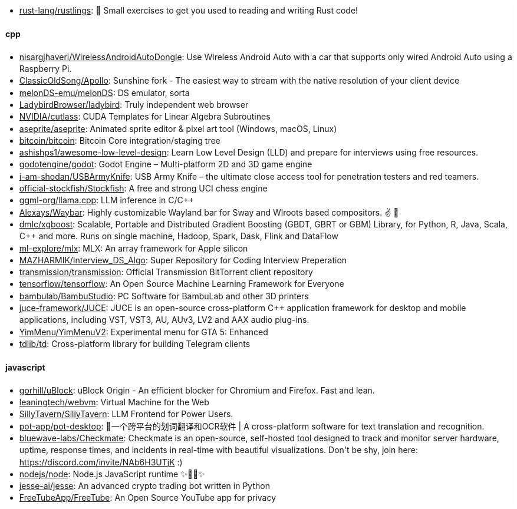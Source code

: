 * [rust-lang/rustlings](https://github.com/rust-lang/rustlings): 🦀 Small exercises to get you used to reading and writing Rust code!

#### cpp
* [nisargjhaveri/WirelessAndroidAutoDongle](https://github.com/nisargjhaveri/WirelessAndroidAutoDongle): Use Wireless Android Auto with a car that supports only wired Android Auto using a Raspberry Pi.
* [ClassicOldSong/Apollo](https://github.com/ClassicOldSong/Apollo): Sunshine fork - The easiest way to stream with the native resolution of your client device
* [melonDS-emu/melonDS](https://github.com/melonDS-emu/melonDS): DS emulator, sorta
* [LadybirdBrowser/ladybird](https://github.com/LadybirdBrowser/ladybird): Truly independent web browser
* [NVIDIA/cutlass](https://github.com/NVIDIA/cutlass): CUDA Templates for Linear Algebra Subroutines
* [aseprite/aseprite](https://github.com/aseprite/aseprite): Animated sprite editor & pixel art tool (Windows, macOS, Linux)
* [bitcoin/bitcoin](https://github.com/bitcoin/bitcoin): Bitcoin Core integration/staging tree
* [ashishps1/awesome-low-level-design](https://github.com/ashishps1/awesome-low-level-design): Learn Low Level Design (LLD) and prepare for interviews using free resources.
* [godotengine/godot](https://github.com/godotengine/godot): Godot Engine – Multi-platform 2D and 3D game engine
* [i-am-shodan/USBArmyKnife](https://github.com/i-am-shodan/USBArmyKnife): USB Army Knife – the ultimate close access tool for penetration testers and red teamers.
* [official-stockfish/Stockfish](https://github.com/official-stockfish/Stockfish): A free and strong UCI chess engine
* [ggml-org/llama.cpp](https://github.com/ggml-org/llama.cpp): LLM inference in C/C++
* [Alexays/Waybar](https://github.com/Alexays/Waybar): Highly customizable Wayland bar for Sway and Wlroots based compositors. ✌️ 🎉
* [dmlc/xgboost](https://github.com/dmlc/xgboost): Scalable, Portable and Distributed Gradient Boosting (GBDT, GBRT or GBM) Library, for Python, R, Java, Scala, C++ and more. Runs on single machine, Hadoop, Spark, Dask, Flink and DataFlow
* [ml-explore/mlx](https://github.com/ml-explore/mlx): MLX: An array framework for Apple silicon
* [MAZHARMIK/Interview_DS_Algo](https://github.com/MAZHARMIK/Interview_DS_Algo): Super Repository for Coding Interview Preperation
* [transmission/transmission](https://github.com/transmission/transmission): Official Transmission BitTorrent client repository
* [tensorflow/tensorflow](https://github.com/tensorflow/tensorflow): An Open Source Machine Learning Framework for Everyone
* [bambulab/BambuStudio](https://github.com/bambulab/BambuStudio): PC Software for BambuLab and other 3D printers
* [juce-framework/JUCE](https://github.com/juce-framework/JUCE): JUCE is an open-source cross-platform C++ application framework for desktop and mobile applications, including VST, VST3, AU, AUv3, LV2 and AAX audio plug-ins.
* [YimMenu/YimMenuV2](https://github.com/YimMenu/YimMenuV2): Experimental menu for GTA 5: Enhanced
* [tdlib/td](https://github.com/tdlib/td): Cross-platform library for building Telegram clients

#### javascript
* [gorhill/uBlock](https://github.com/gorhill/uBlock): uBlock Origin - An efficient blocker for Chromium and Firefox. Fast and lean.
* [leaningtech/webvm](https://github.com/leaningtech/webvm): Virtual Machine for the Web
* [SillyTavern/SillyTavern](https://github.com/SillyTavern/SillyTavern): LLM Frontend for Power Users.
* [pot-app/pot-desktop](https://github.com/pot-app/pot-desktop): 🌈一个跨平台的划词翻译和OCR软件 | A cross-platform software for text translation and recognition.
* [bluewave-labs/Checkmate](https://github.com/bluewave-labs/Checkmate): Checkmate is an open-source, self-hosted tool designed to track and monitor server hardware, uptime, response times, and incidents in real-time with beautiful visualizations. Don't be shy, join here: https://discord.com/invite/NAb6H3UTjK :)
* [nodejs/node](https://github.com/nodejs/node): Node.js JavaScript runtime ✨🐢🚀✨
* [jesse-ai/jesse](https://github.com/jesse-ai/jesse): An advanced crypto trading bot written in Python
* [FreeTubeApp/FreeTube](https://github.com/FreeTubeApp/FreeTube): An Open Source YouTube app for privacy